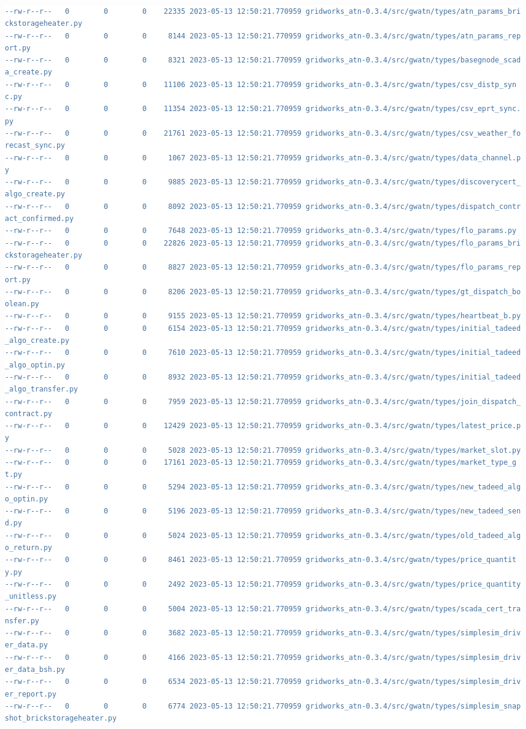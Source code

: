 ```diff
--rw-r--r--   0        0        0    22335 2023-05-13 12:50:21.770959 gridworks_atn-0.3.4/src/gwatn/types/atn_params_brickstorageheater.py
--rw-r--r--   0        0        0     8144 2023-05-13 12:50:21.770959 gridworks_atn-0.3.4/src/gwatn/types/atn_params_report.py
--rw-r--r--   0        0        0     8321 2023-05-13 12:50:21.770959 gridworks_atn-0.3.4/src/gwatn/types/basegnode_scada_create.py
--rw-r--r--   0        0        0    11106 2023-05-13 12:50:21.770959 gridworks_atn-0.3.4/src/gwatn/types/csv_distp_sync.py
--rw-r--r--   0        0        0    11354 2023-05-13 12:50:21.770959 gridworks_atn-0.3.4/src/gwatn/types/csv_eprt_sync.py
--rw-r--r--   0        0        0    21761 2023-05-13 12:50:21.770959 gridworks_atn-0.3.4/src/gwatn/types/csv_weather_forecast_sync.py
--rw-r--r--   0        0        0     1067 2023-05-13 12:50:21.770959 gridworks_atn-0.3.4/src/gwatn/types/data_channel.py
--rw-r--r--   0        0        0     9885 2023-05-13 12:50:21.770959 gridworks_atn-0.3.4/src/gwatn/types/discoverycert_algo_create.py
--rw-r--r--   0        0        0     8092 2023-05-13 12:50:21.770959 gridworks_atn-0.3.4/src/gwatn/types/dispatch_contract_confirmed.py
--rw-r--r--   0        0        0     7648 2023-05-13 12:50:21.770959 gridworks_atn-0.3.4/src/gwatn/types/flo_params.py
--rw-r--r--   0        0        0    22826 2023-05-13 12:50:21.770959 gridworks_atn-0.3.4/src/gwatn/types/flo_params_brickstorageheater.py
--rw-r--r--   0        0        0     8827 2023-05-13 12:50:21.770959 gridworks_atn-0.3.4/src/gwatn/types/flo_params_report.py
--rw-r--r--   0        0        0     8206 2023-05-13 12:50:21.770959 gridworks_atn-0.3.4/src/gwatn/types/gt_dispatch_boolean.py
--rw-r--r--   0        0        0     9155 2023-05-13 12:50:21.770959 gridworks_atn-0.3.4/src/gwatn/types/heartbeat_b.py
--rw-r--r--   0        0        0     6154 2023-05-13 12:50:21.770959 gridworks_atn-0.3.4/src/gwatn/types/initial_tadeed_algo_create.py
--rw-r--r--   0        0        0     7610 2023-05-13 12:50:21.770959 gridworks_atn-0.3.4/src/gwatn/types/initial_tadeed_algo_optin.py
--rw-r--r--   0        0        0     8932 2023-05-13 12:50:21.770959 gridworks_atn-0.3.4/src/gwatn/types/initial_tadeed_algo_transfer.py
--rw-r--r--   0        0        0     7959 2023-05-13 12:50:21.770959 gridworks_atn-0.3.4/src/gwatn/types/join_dispatch_contract.py
--rw-r--r--   0        0        0    12429 2023-05-13 12:50:21.770959 gridworks_atn-0.3.4/src/gwatn/types/latest_price.py
--rw-r--r--   0        0        0     5028 2023-05-13 12:50:21.770959 gridworks_atn-0.3.4/src/gwatn/types/market_slot.py
--rw-r--r--   0        0        0    17161 2023-05-13 12:50:21.770959 gridworks_atn-0.3.4/src/gwatn/types/market_type_gt.py
--rw-r--r--   0        0        0     5294 2023-05-13 12:50:21.770959 gridworks_atn-0.3.4/src/gwatn/types/new_tadeed_algo_optin.py
--rw-r--r--   0        0        0     5196 2023-05-13 12:50:21.770959 gridworks_atn-0.3.4/src/gwatn/types/new_tadeed_send.py
--rw-r--r--   0        0        0     5024 2023-05-13 12:50:21.770959 gridworks_atn-0.3.4/src/gwatn/types/old_tadeed_algo_return.py
--rw-r--r--   0        0        0     8461 2023-05-13 12:50:21.770959 gridworks_atn-0.3.4/src/gwatn/types/price_quantity.py
--rw-r--r--   0        0        0     2492 2023-05-13 12:50:21.770959 gridworks_atn-0.3.4/src/gwatn/types/price_quantity_unitless.py
--rw-r--r--   0        0        0     5004 2023-05-13 12:50:21.770959 gridworks_atn-0.3.4/src/gwatn/types/scada_cert_transfer.py
--rw-r--r--   0        0        0     3682 2023-05-13 12:50:21.770959 gridworks_atn-0.3.4/src/gwatn/types/simplesim_driver_data.py
--rw-r--r--   0        0        0     4166 2023-05-13 12:50:21.770959 gridworks_atn-0.3.4/src/gwatn/types/simplesim_driver_data_bsh.py
--rw-r--r--   0        0        0     6534 2023-05-13 12:50:21.770959 gridworks_atn-0.3.4/src/gwatn/types/simplesim_driver_report.py
--rw-r--r--   0        0        0     6774 2023-05-13 12:50:21.770959 gridworks_atn-0.3.4/src/gwatn/types/simplesim_snapshot_brickstorageheater.py
```